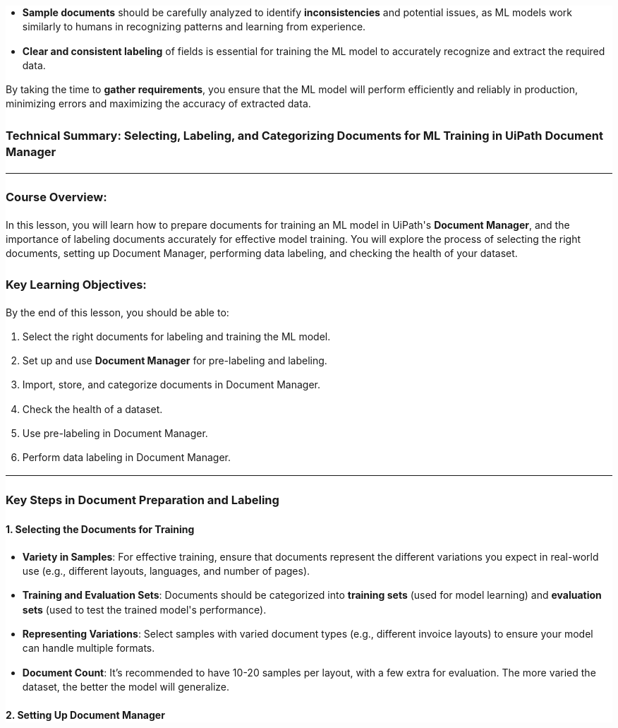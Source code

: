 - **Sample documents** should be carefully analyzed to identify **inconsistencies** and potential issues, as ML models work similarly to humans in recognizing patterns and learning from experience.
    
- **Clear and consistent labeling** of fields is essential for training the ML model to accurately recognize and extract the required data.
    

By taking the time to **gather requirements**, you ensure that the ML model will perform efficiently and reliably in production, minimizing errors and maximizing the accuracy of extracted data.

### Technical Summary: Selecting, Labeling, and Categorizing Documents for ML Training in UiPath Document Manager

---

### Course Overview:

In this lesson, you will learn how to prepare documents for training an ML model in UiPath's **Document Manager**, and the importance of labeling documents accurately for effective model training. You will explore the process of selecting the right documents, setting up Document Manager, performing data labeling, and checking the health of your dataset.

### Key Learning Objectives:

By the end of this lesson, you should be able to:

1. Select the right documents for labeling and training the ML model.
    
2. Set up and use **Document Manager** for pre-labeling and labeling.
    
3. Import, store, and categorize documents in Document Manager.
    
4. Check the health of a dataset.
    
5. Use pre-labeling in Document Manager.
    
6. Perform data labeling in Document Manager.
    

---

### Key Steps in Document Preparation and Labeling

#### **1. Selecting the Documents for Training**

- **Variety in Samples**: For effective training, ensure that documents represent the different variations you expect in real-world use (e.g., different layouts, languages, and number of pages).
    
- **Training and Evaluation Sets**: Documents should be categorized into **training sets** (used for model learning) and **evaluation sets** (used to test the trained model's performance).
    
- **Representing Variations**: Select samples with varied document types (e.g., different invoice layouts) to ensure your model can handle multiple formats.
    
- **Document Count**: It’s recommended to have 10-20 samples per layout, with a few extra for evaluation. The more varied the dataset, the better the model will generalize.
    

#### **2. Setting Up Document Manager**
